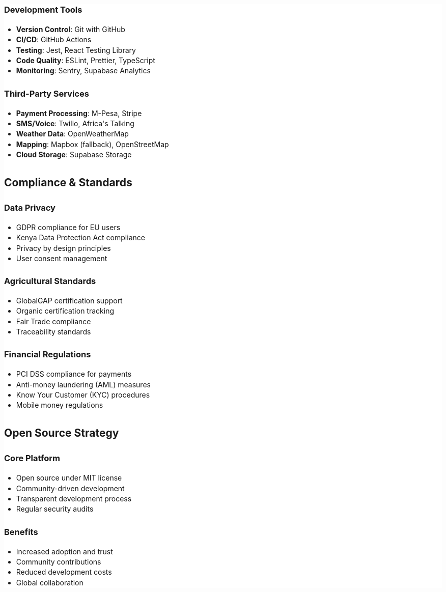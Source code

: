 ### Development Tools
- **Version Control**: Git with GitHub
- **CI/CD**: GitHub Actions
- **Testing**: Jest, React Testing Library
- **Code Quality**: ESLint, Prettier, TypeScript
- **Monitoring**: Sentry, Supabase Analytics

### Third-Party Services
- **Payment Processing**: M-Pesa, Stripe
- **SMS/Voice**: Twilio, Africa's Talking
- **Weather Data**: OpenWeatherMap
- **Mapping**: Mapbox (fallback), OpenStreetMap
- **Cloud Storage**: Supabase Storage

## Compliance & Standards

### Data Privacy
- GDPR compliance for EU users
- Kenya Data Protection Act compliance
- Privacy by design principles
- User consent management

### Agricultural Standards
- GlobalGAP certification support
- Organic certification tracking
- Fair Trade compliance
- Traceability standards

### Financial Regulations
- PCI DSS compliance for payments
- Anti-money laundering (AML) measures
- Know Your Customer (KYC) procedures
- Mobile money regulations

## Open Source Strategy

### Core Platform
- Open source under MIT license
- Community-driven development
- Transparent development process
- Regular security audits

### Benefits
- Increased adoption and trust
- Community contributions
- Reduced development costs
- Global collaboration
